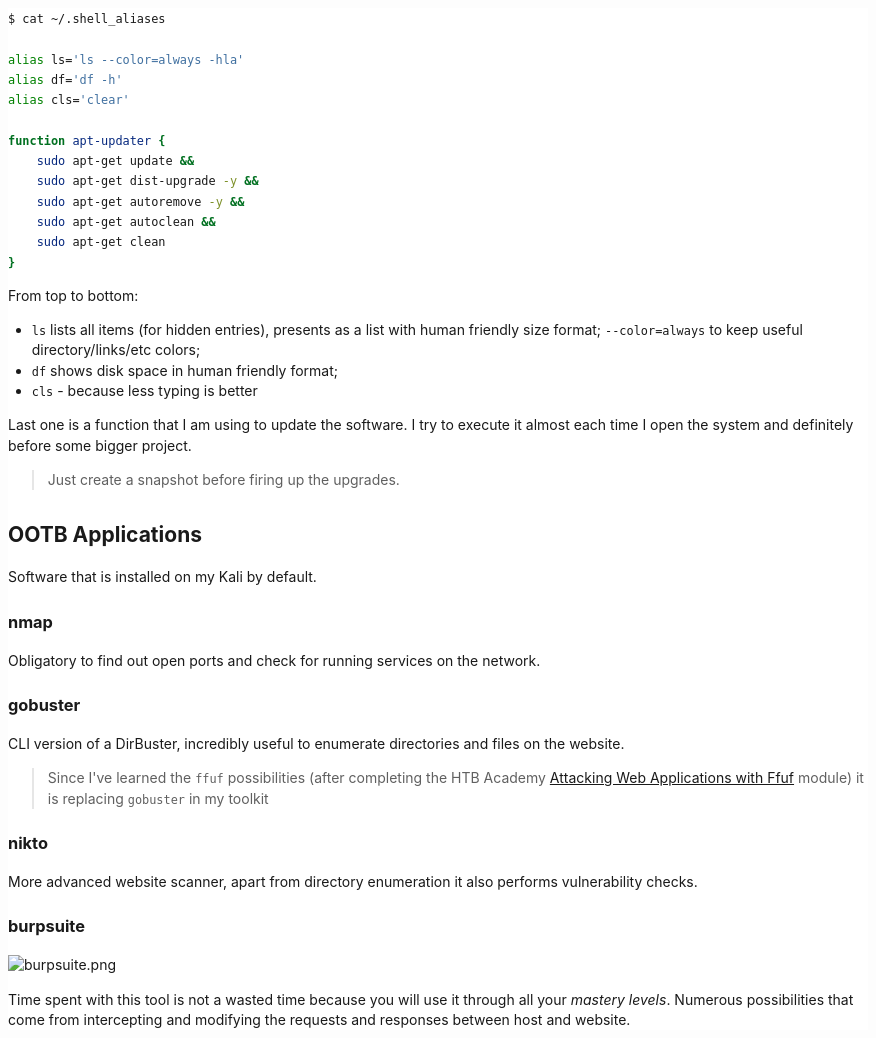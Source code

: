 ```sh
$ cat ~/.shell_aliases 

alias ls='ls --color=always -hla'
alias df='df -h'
alias cls='clear'

function apt-updater {
	sudo apt-get update &&
	sudo apt-get dist-upgrade -y &&
	sudo apt-get autoremove -y &&
	sudo apt-get autoclean &&
	sudo apt-get clean
}  
```

From top to bottom:

* `ls` lists all items (for hidden entries), presents as a list with human friendly size format; `--color=always` to keep useful directory/links/etc colors;
* `df` shows disk space in human friendly format;
* `cls` - because less typing is better

Last one is a function that I am using to update the software. I try to execute it almost each time I open the system and definitely before some bigger project. 

> Just create a snapshot before firing up the upgrades.

## OOTB Applications

Software that is installed on my Kali by default.

### nmap

Obligatory to find out open ports and check for running services on the network.

### gobuster

CLI version of a DirBuster, incredibly useful to enumerate directories and files on the website.

> Since I've learned the `ffuf` possibilities (after completing the HTB Academy [Attacking Web Applications with Ffuf](https://academy.hackthebox.eu/module/54) module) it is replacing `gobuster` in my toolkit

### nikto

More advanced website scanner, apart from directory enumeration it also performs vulnerability checks.

### burpsuite

![burpsuite.png](https://cdn.hashnode.com/res/hashnode/image/upload/v1621780151475/uGsx0upo9.png)

Time spent with this tool is not a wasted time because you will use it through all your _mastery levels_. Numerous possibilities that come from intercepting and modifying the requests and responses between host and website.
